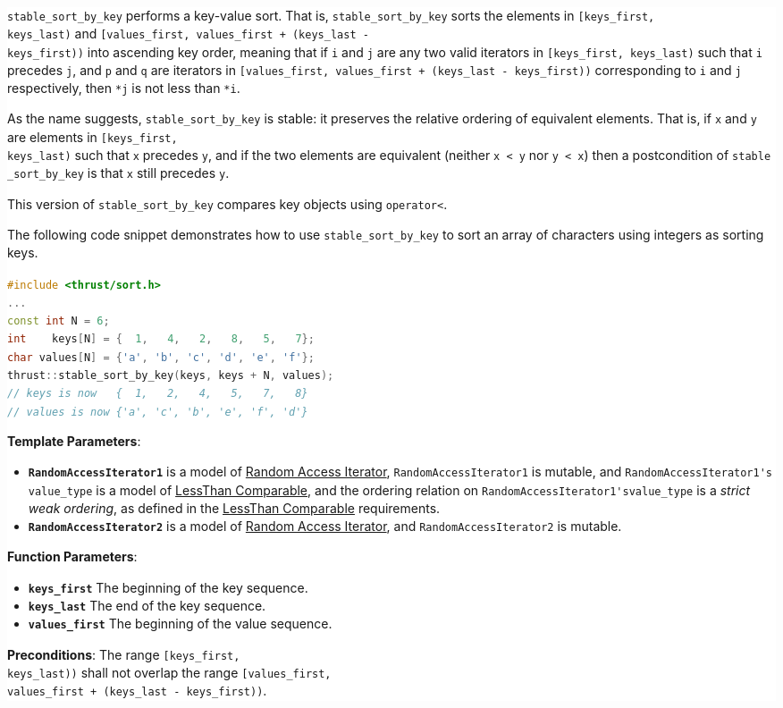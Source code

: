 <code>stable&#95;sort&#95;by&#95;key</code> performs a key-value sort. That is, <code>stable&#95;sort&#95;by&#95;key</code> sorts the elements in <code>[keys&#95;first, keys&#95;last)</code> and <code>[values&#95;first, values&#95;first + (keys&#95;last - keys&#95;first))</code> into ascending key order, meaning that if <code>i</code> and <code>j</code> are any two valid iterators in <code>[keys&#95;first, keys&#95;last)</code> such that <code>i</code> precedes <code>j</code>, and <code>p</code> and <code>q</code> are iterators in <code>[values&#95;first, values&#95;first + (keys&#95;last - keys&#95;first))</code> corresponding to <code>i</code> and <code>j</code> respectively, then <code>&#42;j</code> is not less than <code>&#42;i</code>.

As the name suggests, <code>stable&#95;sort&#95;by&#95;key</code> is stable: it preserves the relative ordering of equivalent elements. That is, if <code>x</code> and <code>y</code> are elements in <code>[keys&#95;first, keys&#95;last)</code> such that <code>x</code> precedes <code>y</code>, and if the two elements are equivalent (neither <code>x &lt; y</code> nor <code>y &lt; x</code>) then a postcondition of <code>stable&#95;sort&#95;by&#95;key</code> is that <code>x</code> still precedes <code>y</code>.

This version of <code>stable&#95;sort&#95;by&#95;key</code> compares key objects using <code>operator&lt;</code>.


The following code snippet demonstrates how to use <code>stable&#95;sort&#95;by&#95;key</code> to sort an array of characters using integers as sorting keys.



```cpp
#include <thrust/sort.h>
...
const int N = 6;
int    keys[N] = {  1,   4,   2,   8,   5,   7};
char values[N] = {'a', 'b', 'c', 'd', 'e', 'f'};
thrust::stable_sort_by_key(keys, keys + N, values);
// keys is now   {  1,   2,   4,   5,   7,   8}
// values is now {'a', 'c', 'b', 'e', 'f', 'd'}
```

**Template Parameters**:
* **`RandomAccessIterator1`** is a model of <a href="https://en.cppreference.com/w/cpp/iterator/random_access_iterator">Random Access Iterator</a>, <code>RandomAccessIterator1</code> is mutable, and <code>RandomAccessIterator1's</code><code>value&#95;type</code> is a model of <a href="https://en.cppreference.com/w/cpp/named_req/LessThanComparable">LessThan Comparable</a>, and the ordering relation on <code>RandomAccessIterator1's</code><code>value&#95;type</code> is a _strict weak ordering_, as defined in the <a href="https://en.cppreference.com/w/cpp/named_req/LessThanComparable">LessThan Comparable</a> requirements. 
* **`RandomAccessIterator2`** is a model of <a href="https://en.cppreference.com/w/cpp/named_req/RandomAccessIterator">Random Access Iterator</a>, and <code>RandomAccessIterator2</code> is mutable.

**Function Parameters**:
* **`keys_first`** The beginning of the key sequence. 
* **`keys_last`** The end of the key sequence. 
* **`values_first`** The beginning of the value sequence.

**Preconditions**:
The range <code>[keys&#95;first, keys&#95;last))</code> shall not overlap the range <code>[values&#95;first, values&#95;first + (keys&#95;last - keys&#95;first))</code>.
